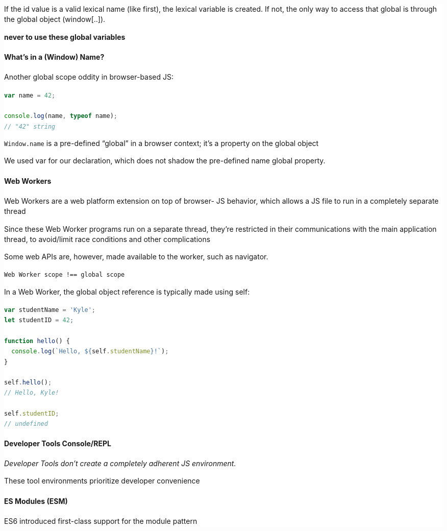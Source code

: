 If the id value is a valid lexical name (like first), the lexical variable is created. If not, the only way to access that global is through the global object (window[..]).

**never to use these global variables**

#### What’s in a (Window) Name?

Another global scope oddity in browser-based JS:

```javascript
var name = 42;

console.log(name, typeof name);
// "42" string
```

`Window.name` is a pre-defined “global” in a browser context; it’s a property on the global object

We used var for our declaration, which does not shadow the pre-defined name global property.

#### Web Workers

Web Workers are a web platform extension on top of browser- JS behavior, which allows a JS file to run in a completely separate thread

Since these Web Worker programs run on a separate thread, they’re restricted in their communications with the main application thread, to avoid/limit race conditions and other complications

Some web APIs are, however, made available to the worker, such as navigator.

`Web Worker scope !== global scope`

In a Web Worker, the global object reference is typically made using self:

```javascript
var studentName = 'Kyle';
let studentID = 42;

function hello() {
  console.log(`Hello, ${self.studentName}!`);
}

self.hello();
// Hello, Kyle!

self.studentID;
// undefined
```

#### Developer Tools Console/REPL

_Developer Tools don’t create a completely adherent JS environment._

These tool environments prioritize developer convenience

#### ES Modules (ESM)

ES6 introduced first-class support for the module pattern
